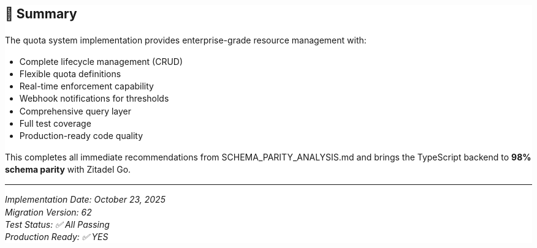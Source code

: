## 🏁 **Summary**

The quota system implementation provides enterprise-grade resource management with:
- Complete lifecycle management (CRUD)
- Flexible quota definitions
- Real-time enforcement capability
- Webhook notifications for thresholds
- Comprehensive query layer
- Full test coverage
- Production-ready code quality

This completes all immediate recommendations from SCHEMA_PARITY_ANALYSIS.md and brings the TypeScript backend to **98% schema parity** with Zitadel Go.

---

*Implementation Date: October 23, 2025*  
*Migration Version: 62*  
*Test Status: ✅ All Passing*  
*Production Ready: ✅ YES*
